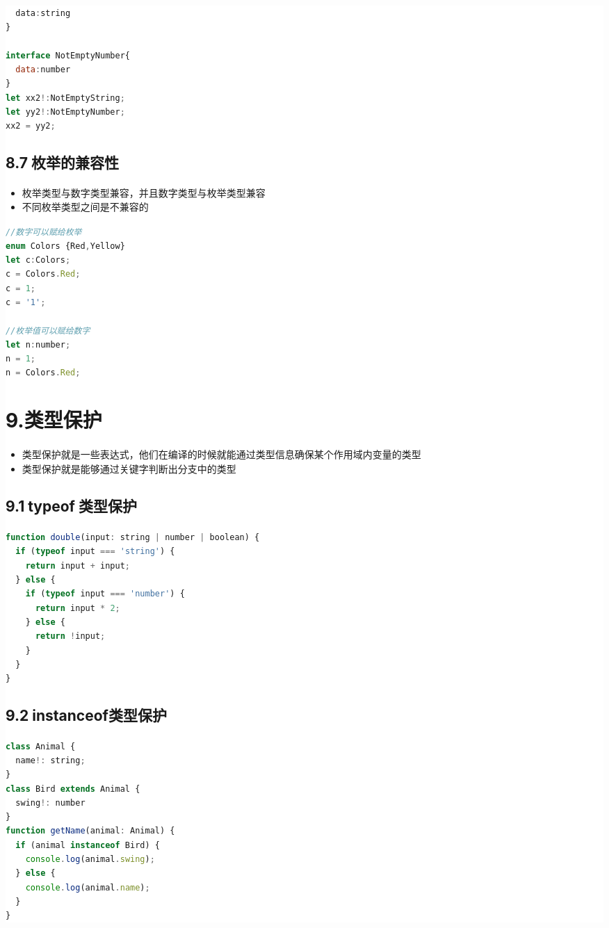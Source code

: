 ```js
  data:string
}

interface NotEmptyNumber{
  data:number
}
let xx2!:NotEmptyString;
let yy2!:NotEmptyNumber;
xx2 = yy2;
```
## 8.7 枚举的兼容性
- 枚举类型与数字类型兼容，并且数字类型与枚举类型兼容
- 不同枚举类型之间是不兼容的
```js
//数字可以赋给枚举
enum Colors {Red,Yellow}
let c:Colors;
c = Colors.Red;
c = 1;
c = '1';

//枚举值可以赋给数字
let n:number;
n = 1;
n = Colors.Red;
```
# 9.类型保护
- 类型保护就是一些表达式，他们在编译的时候就能通过类型信息确保某个作用域内变量的类型
- 类型保护就是能够通过关键字判断出分支中的类型
## 9.1 typeof 类型保护
```js
function double(input: string | number | boolean) {
  if (typeof input === 'string') {
    return input + input;
  } else {
    if (typeof input === 'number') {
      return input * 2;
    } else {
      return !input;
    }
  }
}
```
## 9.2 instanceof类型保护
```js
class Animal {
  name!: string;
}
class Bird extends Animal {
  swing!: number
}
function getName(animal: Animal) {
  if (animal instanceof Bird) {
    console.log(animal.swing);
  } else {
    console.log(animal.name);
  }
}
```